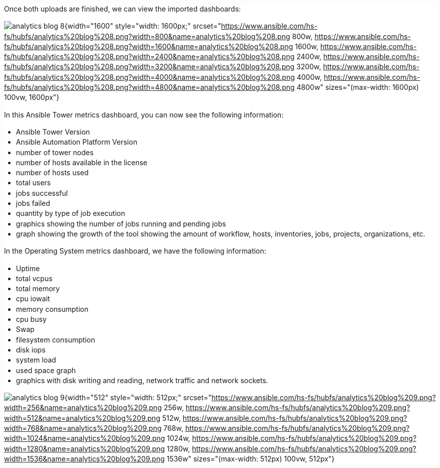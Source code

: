 Once both uploads are finished, we can view the imported dashboards:

![analytics blog
8](https://www.ansible.com/hs-fs/hubfs/analytics%20blog%208.png?width=1600&name=analytics%20blog%208.png){width="1600"
style="width: 1600px;"
srcset="https://www.ansible.com/hs-fs/hubfs/analytics%20blog%208.png?width=800&name=analytics%20blog%208.png 800w, https://www.ansible.com/hs-fs/hubfs/analytics%20blog%208.png?width=1600&name=analytics%20blog%208.png 1600w, https://www.ansible.com/hs-fs/hubfs/analytics%20blog%208.png?width=2400&name=analytics%20blog%208.png 2400w, https://www.ansible.com/hs-fs/hubfs/analytics%20blog%208.png?width=3200&name=analytics%20blog%208.png 3200w, https://www.ansible.com/hs-fs/hubfs/analytics%20blog%208.png?width=4000&name=analytics%20blog%208.png 4000w, https://www.ansible.com/hs-fs/hubfs/analytics%20blog%208.png?width=4800&name=analytics%20blog%208.png 4800w"
sizes="(max-width: 1600px) 100vw, 1600px"}

In this Ansible Tower metrics dashboard, you can now see the following
information:

-   Ansible Tower Version 
-   Ansible Automation Platform Version
-   number of tower nodes
-   number of hosts available in the license
-   number of hosts used
-   total users
-   jobs successful
-   jobs failed
-   quantity by type of job execution
-   graphics showing the number of jobs running and pending jobs
-   graph showing the growth of the tool showing the amount of workflow,
    hosts, inventories, jobs, projects, organizations, etc.

In the Operating System metrics dashboard, we have the following
information:

-   Uptime
-   total vcpus
-   total memory
-   cpu iowait
-   memory consumption
-   cpu busy
-   Swap
-   filesystem consumption
-   disk iops
-   system load
-   used space graph
-   graphics with disk writing and reading, network traffic and network
    sockets.

![analytics blog
9](https://www.ansible.com/hs-fs/hubfs/analytics%20blog%209.png?width=512&name=analytics%20blog%209.png){width="512"
style="width: 512px;"
srcset="https://www.ansible.com/hs-fs/hubfs/analytics%20blog%209.png?width=256&name=analytics%20blog%209.png 256w, https://www.ansible.com/hs-fs/hubfs/analytics%20blog%209.png?width=512&name=analytics%20blog%209.png 512w, https://www.ansible.com/hs-fs/hubfs/analytics%20blog%209.png?width=768&name=analytics%20blog%209.png 768w, https://www.ansible.com/hs-fs/hubfs/analytics%20blog%209.png?width=1024&name=analytics%20blog%209.png 1024w, https://www.ansible.com/hs-fs/hubfs/analytics%20blog%209.png?width=1280&name=analytics%20blog%209.png 1280w, https://www.ansible.com/hs-fs/hubfs/analytics%20blog%209.png?width=1536&name=analytics%20blog%209.png 1536w"
sizes="(max-width: 512px) 100vw, 512px"}

